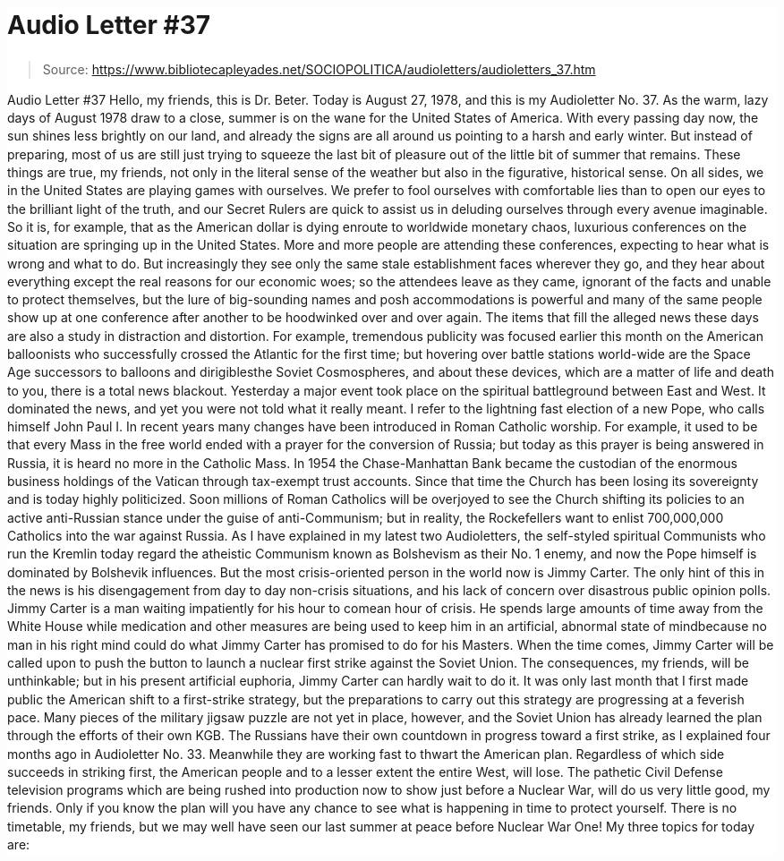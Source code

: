 # Audio Letter #37

> Source: https://www.bibliotecapleyades.net/SOCIOPOLITICA/audioletters/audioletters_37.htm

Audio Letter #37
Hello, my friends, this is Dr. Beter. Today is August 27, 1978, and this is my Audioletter No. 37.
As the warm, lazy days of August 1978 draw to a close, summer is on the wane for the United States of America. With every passing day now, the sun shines less brightly on our land, and already the signs are all around us pointing to a harsh and early winter. But instead of preparing, most of us are still just trying to squeeze the last bit of pleasure out of the little bit of summer that remains. These things are true, my friends, not only in the literal sense of the weather but also in the figurative, historical sense. On all sides, we in the United States are playing games with ourselves. We prefer to fool ourselves with comfortable lies than to open our eyes to the brilliant light of the truth, and our Secret Rulers are quick to assist us in deluding ourselves through every avenue imaginable.
So it is, for example, that as the American dollar is dying enroute to worldwide monetary chaos, luxurious conferences on the situation are springing up in the United States. More and more people are attending these conferences, expecting to hear what is wrong and what to do. But increasingly they see only the same stale establishment faces wherever they go, and they hear about everything except the real reasons for our economic woes; so the attendees leave as they came, ignorant of the facts and unable to protect themselves, but the lure of big-sounding names and posh accommodations is powerful and many of the same people show up at one conference after another to be hoodwinked over and over again. The items that fill the alleged news these days are also a study in distraction and distortion.
For example, tremendous publicity was focused earlier this month on the American balloonists who successfully crossed the Atlantic for the first time; but hovering over battle stations world-wide are the Space Age successors to balloons and dirigiblesthe Soviet Cosmospheres, and about these devices, which are a matter of life and death to you, there is a total news blackout. Yesterday a major event took place on the spiritual battleground between East and West. It dominated the news, and yet you were not told what it really meant. I refer to the lightning fast election of a new Pope, who calls himself John Paul I. In recent years many changes have been introduced in Roman Catholic worship. For example, it used to be that every Mass in the free world ended with a prayer for the conversion of Russia; but today as this prayer is being answered in Russia, it is heard no more in the Catholic Mass. In 1954 the Chase-Manhattan Bank became the custodian of the enormous business holdings of the Vatican through tax-exempt trust accounts. Since that time the Church has been losing its sovereignty and is today highly politicized.
Soon millions of Roman Catholics will be overjoyed to see the Church shifting its policies to an active anti-Russian stance under the guise of anti-Communism; but in reality, the Rockefellers want to enlist 700,000,000 Catholics into the war against Russia. As I have explained in my latest two Audioletters, the self-styled spiritual Communists who run the Kremlin today regard the atheistic Communism known as Bolshevism as their No. 1 enemy, and now the Pope himself is dominated by Bolshevik influences. But the most crisis-oriented person in the world now is Jimmy Carter. The only hint of this in the news is his disengagement from day to day non-crisis situations, and his lack of concern over disastrous public opinion polls. Jimmy Carter is a man waiting impatiently for his hour to comean hour of crisis. He spends large amounts of time away from the White House while medication and other measures are being used to keep him in an artificial, abnormal state of mindbecause no man in his right mind could do what Jimmy Carter has promised to do for his Masters.
When the time comes, Jimmy Carter will be called upon to push the button to launch a nuclear first strike against the Soviet Union. The consequences, my friends, will be unthinkable; but in his present artificial euphoria, Jimmy Carter can hardly wait to do it.
It was only last month that I first made public the American shift to a first-strike strategy, but the preparations to carry out this strategy are progressing at a feverish pace. Many pieces of the military jigsaw puzzle are not yet in place, however, and the Soviet Union has already learned the plan through the efforts of their own KGB. The Russians have their own countdown in progress toward a first strike, as I explained four months ago in Audioletter No. 33. Meanwhile they are working fast to thwart the American plan.
Regardless of which side succeeds in striking first, the American people and to a lesser extent the entire West, will lose. The pathetic Civil Defense television programs which are being rushed into production now to show just before a Nuclear War, will do us very little good, my friends. Only if you know the plan will you have any chance to see what is happening in time to protect yourself. There is no timetable, my friends, but we may well have seen our last summer at peace before Nuclear War One!
My three topics for today are: